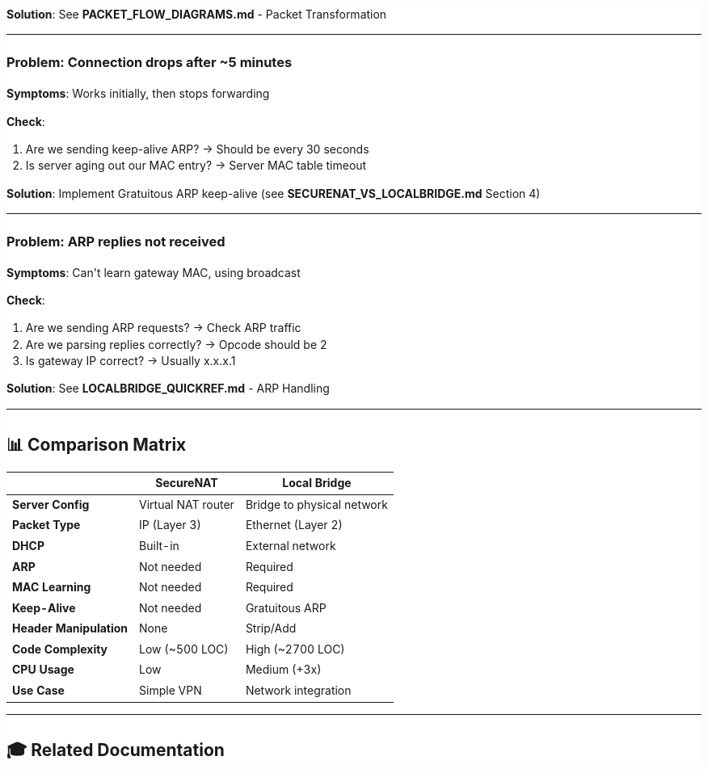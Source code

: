 **Solution**: See **PACKET_FLOW_DIAGRAMS.md** - Packet Transformation

---

### Problem: Connection drops after ~5 minutes

**Symptoms**: Works initially, then stops forwarding

**Check**:
1. Are we sending keep-alive ARP? → Should be every 30 seconds
2. Is server aging out our MAC entry? → Server MAC table timeout

**Solution**: Implement Gratuitous ARP keep-alive (see **SECURENAT_VS_LOCALBRIDGE.md** Section 4)

---

### Problem: ARP replies not received

**Symptoms**: Can't learn gateway MAC, using broadcast

**Check**:
1. Are we sending ARP requests? → Check ARP traffic
2. Are we parsing replies correctly? → Opcode should be 2
3. Is gateway IP correct? → Usually x.x.x.1

**Solution**: See **LOCALBRIDGE_QUICKREF.md** - ARP Handling

---

## 📊 Comparison Matrix

|  | SecureNAT | Local Bridge |
|--|-----------|--------------|
| **Server Config** | Virtual NAT router | Bridge to physical network |
| **Packet Type** | IP (Layer 3) | Ethernet (Layer 2) |
| **DHCP** | Built-in | External network |
| **ARP** | Not needed | Required |
| **MAC Learning** | Not needed | Required |
| **Keep-Alive** | Not needed | Gratuitous ARP |
| **Header Manipulation** | None | Strip/Add |
| **Code Complexity** | Low (~500 LOC) | High (~2700 LOC) |
| **CPU Usage** | Low | Medium (+3x) |
| **Use Case** | Simple VPN | Network integration |

---

## 🎓 Related Documentation
